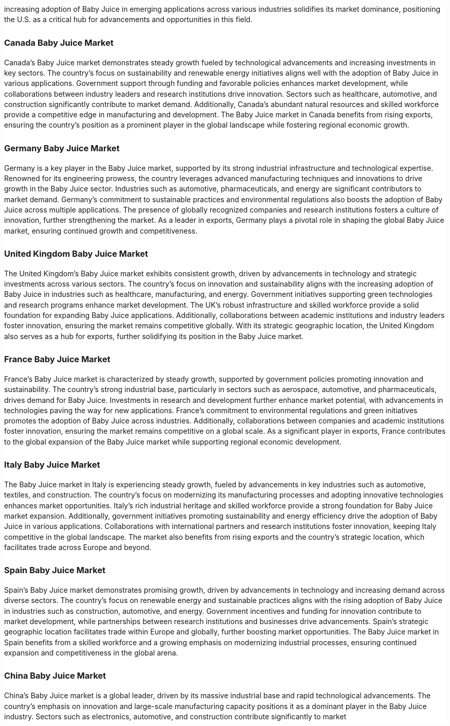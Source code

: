 increasing adoption of Baby Juice in emerging applications across various industries solidifies its market dominance, positioning the U.S. as a critical hub for advancements and opportunities in this field.</p><h3>Canada Baby Juice Market</h3><p>Canada&rsquo;s Baby Juice market demonstrates steady growth fueled by technological advancements and increasing investments in key sectors. The country&rsquo;s focus on sustainability and renewable energy initiatives aligns well with the adoption of Baby Juice in various applications. Government support through funding and favorable policies enhances market development, while collaborations between industry leaders and research institutions drive innovation. Sectors such as healthcare, automotive, and construction significantly contribute to market demand. Additionally, Canada&rsquo;s abundant natural resources and skilled workforce provide a competitive edge in manufacturing and development. The Baby Juice market in Canada benefits from rising exports, ensuring the country&rsquo;s position as a prominent player in the global landscape while fostering regional economic growth.</p><h3>Germany Baby Juice Market</h3><p>Germany is a key player in the Baby Juice market, supported by its strong industrial infrastructure and technological expertise. Renowned for its engineering prowess, the country leverages advanced manufacturing techniques and innovations to drive growth in the Baby Juice sector. Industries such as automotive, pharmaceuticals, and energy are significant contributors to market demand. Germany&rsquo;s commitment to sustainable practices and environmental regulations also boosts the adoption of Baby Juice across multiple applications. The presence of globally recognized companies and research institutions fosters a culture of innovation, further strengthening the market. As a leader in exports, Germany plays a pivotal role in shaping the global Baby Juice market, ensuring continued growth and competitiveness.</p><h3>United Kingdom Baby Juice Market</h3><p>The United Kingdom&rsquo;s Baby Juice market exhibits consistent growth, driven by advancements in technology and strategic investments across various sectors. The country&rsquo;s focus on innovation and sustainability aligns with the increasing adoption of Baby Juice in industries such as healthcare, manufacturing, and energy. Government initiatives supporting green technologies and research programs enhance market development. The UK&rsquo;s robust infrastructure and skilled workforce provide a solid foundation for expanding Baby Juice applications. Additionally, collaborations between academic institutions and industry leaders foster innovation, ensuring the market remains competitive globally. With its strategic geographic location, the United Kingdom also serves as a hub for exports, further solidifying its position in the Baby Juice market.</p><h3>France Baby Juice Market</h3><p>France&rsquo;s Baby Juice market is characterized by steady growth, supported by government policies promoting innovation and sustainability. The country&rsquo;s strong industrial base, particularly in sectors such as aerospace, automotive, and pharmaceuticals, drives demand for Baby Juice. Investments in research and development further enhance market potential, with advancements in technologies paving the way for new applications. France&rsquo;s commitment to environmental regulations and green initiatives promotes the adoption of Baby Juice across industries. Additionally, collaborations between companies and academic institutions foster innovation, ensuring the market remains competitive on a global scale. As a significant player in exports, France contributes to the global expansion of the Baby Juice market while supporting regional economic development.</p><h3>Italy Baby Juice Market</h3><p>The Baby Juice market in Italy is experiencing steady growth, fueled by advancements in key industries such as automotive, textiles, and construction. The country&rsquo;s focus on modernizing its manufacturing processes and adopting innovative technologies enhances market opportunities. Italy&rsquo;s rich industrial heritage and skilled workforce provide a strong foundation for Baby Juice market expansion. Additionally, government initiatives promoting sustainability and energy efficiency drive the adoption of Baby Juice in various applications. Collaborations with international partners and research institutions foster innovation, keeping Italy competitive in the global landscape. The market also benefits from rising exports and the country&rsquo;s strategic location, which facilitates trade across Europe and beyond.</p><h3>Spain Baby Juice Market</h3><p>Spain&rsquo;s Baby Juice market demonstrates promising growth, driven by advancements in technology and increasing demand across diverse sectors. The country&rsquo;s focus on renewable energy and sustainable practices aligns with the rising adoption of Baby Juice in industries such as construction, automotive, and energy. Government incentives and funding for innovation contribute to market development, while partnerships between research institutions and businesses drive advancements. Spain&rsquo;s strategic geographic location facilitates trade within Europe and globally, further boosting market opportunities. The Baby Juice market in Spain benefits from a skilled workforce and a growing emphasis on modernizing industrial processes, ensuring continued expansion and competitiveness in the global arena.</p><h3>China Baby Juice Market</h3><p>China&rsquo;s Baby Juice market is a global leader, driven by its massive industrial base and rapid technological advancements. The country&rsquo;s emphasis on innovation and large-scale manufacturing capacity positions it as a dominant player in the Baby Juice industry. Sectors such as electronics, automotive, and construction contribute significantly to market